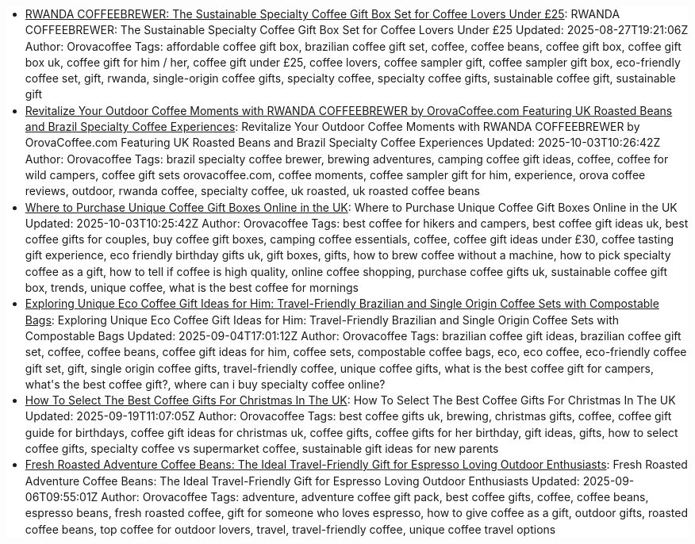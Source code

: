   - [RWANDA COFFEEBREWER: The Sustainable Specialty Coffee Gift Box Set for Coffee Lovers Under £25](https://orovacoffee.com/blogs/news/rwanda-coffeebrewer-the-sustainable-specialty-coffee-gift-box-set-for-coffee-lovers-under-25): RWANDA COFFEEBREWER: The Sustainable Specialty Coffee Gift Box Set for Coffee Lovers Under £25
    Updated: 2025-08-27T19:21:06Z
    Author: Orovacoffee
    Tags: affordable coffee gift box, brazilian coffee gift set, coffee, coffee beans, coffee gift box, coffee gift box uk, coffee gift for him / her, coffee gift under £25, coffee lovers, coffee sampler gift, coffee sampler gift box, eco-friendly coffee set, gift, rwanda, single-origin coffee gifts, specialty coffee, specialty coffee gifts, sustainable coffee gift, sustainable gift
  - [Revitalize Your Outdoor Coffee Moments with RWANDA COFFEEBREWER by OrovaCoffee.com Featuring UK Roasted Beans and Brazil Specialty Coffee Experiences](https://orovacoffee.com/blogs/news/revitalize-your-outdoor-coffee-moments-with-rwanda-coffeebrewer-by-orovacoffee-com-featuring-uk-roasted-beans-and-brazil-specialty-coffee-experiences): Revitalize Your Outdoor Coffee Moments with RWANDA COFFEEBREWER by OrovaCoffee.com Featuring UK Roasted Beans and Brazil Specialty Coffee Experiences
    Updated: 2025-10-03T10:26:42Z
    Author: Orovacoffee
    Tags: brazil specialty coffee brewer, brewing adventures, camping coffee gift ideas, coffee, coffee for wild campers, coffee gift sets orovacoffee.com, coffee moments, coffee sampler gift for him, experience, orova coffee reviews, outdoor, rwanda coffee, specialty coffee, uk roasted, uk roasted coffee beans
  - [Where to Purchase Unique Coffee Gift Boxes Online in the UK](https://orovacoffee.com/blogs/news/where-to-purchase-unique-coffee-gift-boxes-online-in-the-uk): Where to Purchase Unique Coffee Gift Boxes Online in the UK
    Updated: 2025-10-03T10:25:42Z
    Author: Orovacoffee
    Tags: best coffee for hikers and campers, best coffee gift ideas uk, best coffee gifts for couples, buy coffee gift boxes, camping coffee essentials, coffee, coffee gift ideas under £30, coffee tasting gift experience, eco friendly birthday gifts uk, gift boxes, gifts, how to brew coffee without a machine, how to pick specialty coffee as a gift, how to tell if coffee is high quality, online coffee shopping, purchase coffee gifts uk, sustainable coffee gift box, trends, unique coffee, what is the best coffee for mornings
  - [Exploring Unique Eco Coffee Gift Ideas for Him: Travel-Friendly Brazilian and Single Origin Coffee Sets with Compostable Bags](https://orovacoffee.com/blogs/news/exploring-unique-eco-coffee-gift-ideas-for-him-travel-friendly-brazilian-and-single-origin-coffee-sets-with-compostable-bags): Exploring Unique Eco Coffee Gift Ideas for Him: Travel-Friendly Brazilian and Single Origin Coffee Sets with Compostable Bags
    Updated: 2025-09-04T17:01:12Z
    Author: Orovacoffee
    Tags: brazilian coffee gift ideas, brazilian coffee gift set, coffee, coffee beans, coffee gift ideas for him, coffee sets, compostable coffee bags, eco, eco coffee, eco-friendly coffee gift set, gift, single origin coffee gifts, travel-friendly coffee, unique coffee gifts, what is the best coffee gift for campers, what's the best coffee gift?, where can i buy specialty coffee online?
  - [How To Select The Best Coffee Gifts For Christmas In The UK](https://orovacoffee.com/blogs/news/how-to-select-the-best-coffee-gifts-for-christmas-in-the-uk): How To Select The Best Coffee Gifts For Christmas In The UK
    Updated: 2025-09-19T11:07:05Z
    Author: Orovacoffee
    Tags: best coffee gifts uk, brewing, christmas gifts, coffee, coffee gift guide for birthdays, coffee gift ideas for christmas uk, coffee gifts, coffee gifts for her birthday, gift ideas, gifts, how to select coffee gifts, specialty coffee vs supermarket coffee, sustainable gift ideas for new parents
  - [Fresh Roasted Adventure Coffee Beans: The Ideal Travel-Friendly Gift for Espresso Loving Outdoor Enthusiasts](https://orovacoffee.com/blogs/news/fresh-roasted-adventure-coffee-beans-the-ideal-travel-friendly-gift-for-espresso-loving-outdoor-enthusiasts): Fresh Roasted Adventure Coffee Beans: The Ideal Travel-Friendly Gift for Espresso Loving Outdoor Enthusiasts
    Updated: 2025-09-06T09:55:01Z
    Author: Orovacoffee
    Tags: adventure, adventure coffee gift pack, best coffee gifts, coffee, coffee beans, espresso beans, fresh roasted coffee, gift for someone who loves espresso, how to give coffee as a gift, outdoor gifts, roasted coffee beans, top coffee for outdoor lovers, travel, travel-friendly coffee, unique coffee travel options